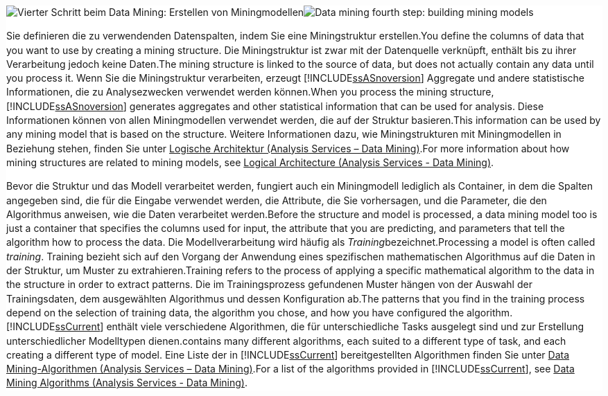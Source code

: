  <span data-ttu-id="73214-190">![Vierter Schritt beim Data Mining: Erstellen von Miningmodellen](../media/dmprocess-building.gif "Vierter Schritt beim Data Mining: Erstellen von Miningmodellen")</span><span class="sxs-lookup"><span data-stu-id="73214-190">![Data mining fourth step: building mining models](../media/dmprocess-building.gif "Data mining fourth step: building mining models")</span></span>

 <span data-ttu-id="73214-191">Sie definieren die zu verwendenden Datenspalten, indem Sie eine Miningstruktur erstellen.</span><span class="sxs-lookup"><span data-stu-id="73214-191">You define the columns of data that you want to use by creating a mining structure.</span></span> <span data-ttu-id="73214-192">Die Miningstruktur ist zwar mit der Datenquelle verknüpft, enthält bis zu ihrer Verarbeitung jedoch keine Daten.</span><span class="sxs-lookup"><span data-stu-id="73214-192">The mining structure is linked to the source of data, but does not actually contain any data until you process it.</span></span> <span data-ttu-id="73214-193">Wenn Sie die Miningstruktur verarbeiten, erzeugt [!INCLUDE[ssASnoversion](../../includes/ssasnoversion-md.md)] Aggregate und andere statistische Informationen, die zu Analysezwecken verwendet werden können.</span><span class="sxs-lookup"><span data-stu-id="73214-193">When you process the mining structure, [!INCLUDE[ssASnoversion](../../includes/ssasnoversion-md.md)] generates aggregates and other statistical information that can be used for analysis.</span></span> <span data-ttu-id="73214-194">Diese Informationen können von allen Miningmodellen verwendet werden, die auf der Struktur basieren.</span><span class="sxs-lookup"><span data-stu-id="73214-194">This information can be used by any mining model that is based on the structure.</span></span> <span data-ttu-id="73214-195">Weitere Informationen dazu, wie Miningstrukturen mit Miningmodellen in Beziehung stehen, finden Sie unter [Logische Architektur &#40;Analysis Services – Data Mining&#41;](logical-architecture-analysis-services-data-mining.md).</span><span class="sxs-lookup"><span data-stu-id="73214-195">For more information about how mining structures are related to mining models, see [Logical Architecture &#40;Analysis Services - Data Mining&#41;](logical-architecture-analysis-services-data-mining.md).</span></span>

 <span data-ttu-id="73214-196">Bevor die Struktur und das Modell verarbeitet werden, fungiert auch ein Miningmodell lediglich als Container, in dem die Spalten angegeben sind, die für die Eingabe verwendet werden, die Attribute, die Sie vorhersagen, und die Parameter, die den Algorithmus anweisen, wie die Daten verarbeitet werden.</span><span class="sxs-lookup"><span data-stu-id="73214-196">Before the structure and model is processed, a data mining model too is just a container that specifies the columns used for input, the attribute that you are predicting, and parameters that tell the algorithm how to process the data.</span></span> <span data-ttu-id="73214-197">Die Modellverarbeitung wird häufig als *Training*bezeichnet.</span><span class="sxs-lookup"><span data-stu-id="73214-197">Processing a model is often called *training*.</span></span> <span data-ttu-id="73214-198">Training bezieht sich auf den Vorgang der Anwendung eines spezifischen mathematischen Algorithmus auf die Daten in der Struktur, um Muster zu extrahieren.</span><span class="sxs-lookup"><span data-stu-id="73214-198">Training refers to the process of applying a specific mathematical algorithm to the data in the structure in order to extract patterns.</span></span> <span data-ttu-id="73214-199">Die im Trainingsprozess gefundenen Muster hängen von der Auswahl der Trainingsdaten, dem ausgewählten Algorithmus und dessen Konfiguration ab.</span><span class="sxs-lookup"><span data-stu-id="73214-199">The patterns that you find in the training process depend on the selection of training data, the algorithm you chose, and how you have configured the algorithm.</span></span> [!INCLUDE[ssCurrent](../../includes/sscurrent-md.md)] <span data-ttu-id="73214-200">enthält viele verschiedene Algorithmen, die für unterschiedliche Tasks ausgelegt sind und zur Erstellung unterschiedlicher Modelltypen dienen.</span><span class="sxs-lookup"><span data-stu-id="73214-200">contains many different algorithms, each suited to a different type of task, and each creating a different type of model.</span></span> <span data-ttu-id="73214-201">Eine Liste der in [!INCLUDE[ssCurrent](../../includes/sscurrent-md.md)] bereitgestellten Algorithmen finden Sie unter [Data Mining-Algorithmen &#40;Analysis Services – Data Mining&#41;](data-mining-algorithms-analysis-services-data-mining.md).</span><span class="sxs-lookup"><span data-stu-id="73214-201">For a list of the algorithms provided in [!INCLUDE[ssCurrent](../../includes/sscurrent-md.md)], see [Data Mining Algorithms &#40;Analysis Services - Data Mining&#41;](data-mining-algorithms-analysis-services-data-mining.md).</span></span>
